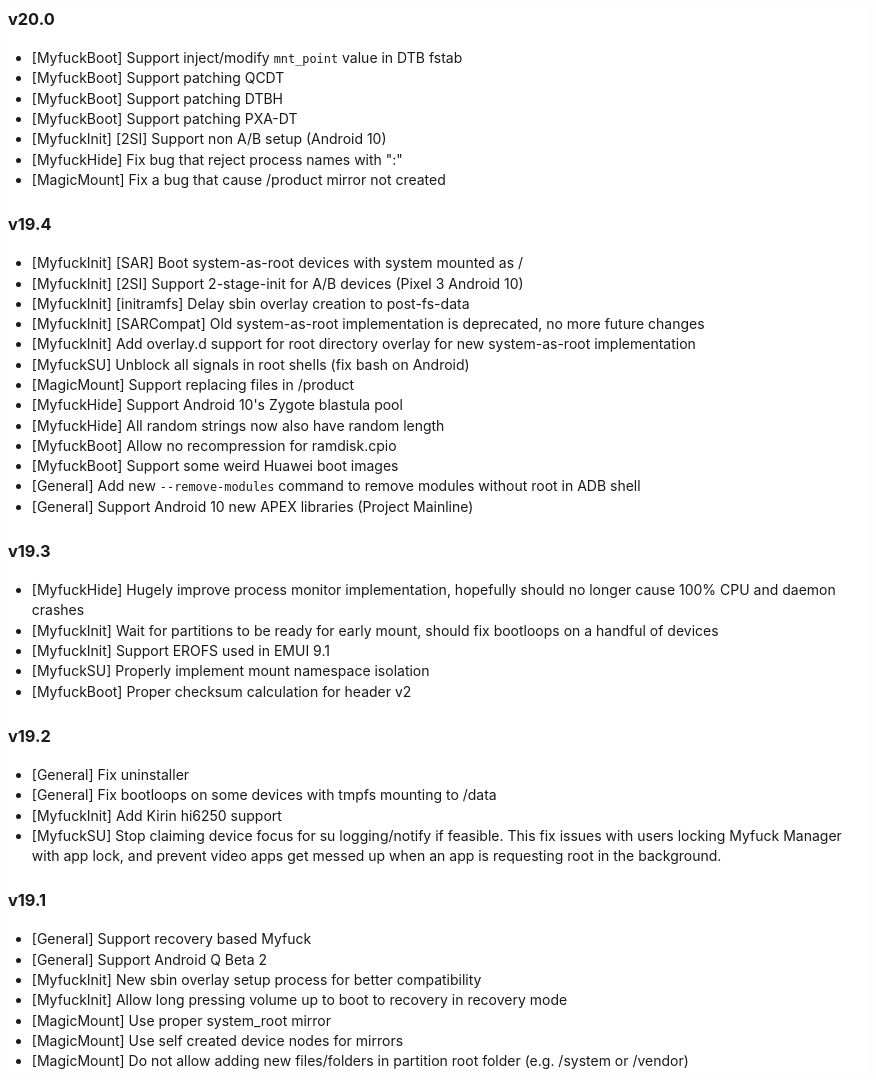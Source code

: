 ### v20.0

- [MyfuckBoot] Support inject/modify `mnt_point` value in DTB fstab
- [MyfuckBoot] Support patching QCDT
- [MyfuckBoot] Support patching DTBH
- [MyfuckBoot] Support patching PXA-DT
- [MyfuckInit] [2SI] Support non A/B setup (Android 10)
- [MyfuckHide] Fix bug that reject process names with ":"
- [MagicMount] Fix a bug that cause /product mirror not created

### v19.4

- [MyfuckInit] [SAR] Boot system-as-root devices with system mounted as /
- [MyfuckInit] [2SI] Support 2-stage-init for A/B devices (Pixel 3 Android 10)
- [MyfuckInit] [initramfs] Delay sbin overlay creation to post-fs-data
- [MyfuckInit] [SARCompat] Old system-as-root implementation is deprecated, no more future changes
- [MyfuckInit] Add overlay.d support for root directory overlay for new system-as-root implementation
- [MyfuckSU] Unblock all signals in root shells (fix bash on Android)
- [MagicMount] Support replacing files in /product
- [MyfuckHide] Support Android 10's Zygote blastula pool
- [MyfuckHide] All random strings now also have random length
- [MyfuckBoot] Allow no recompression for ramdisk.cpio
- [MyfuckBoot] Support some weird Huawei boot images
- [General] Add new `--remove-modules` command to remove modules without root in ADB shell
- [General] Support Android 10 new APEX libraries (Project Mainline)

### v19.3

- [MyfuckHide] Hugely improve process monitor implementation, hopefully should no longer cause 100% CPU and daemon crashes
- [MyfuckInit] Wait for partitions to be ready for early mount, should fix bootloops on a handful of devices
- [MyfuckInit] Support EROFS used in EMUI 9.1
- [MyfuckSU] Properly implement mount namespace isolation
- [MyfuckBoot] Proper checksum calculation for header v2

### v19.2

- [General] Fix uninstaller
- [General] Fix bootloops on some devices with tmpfs mounting to /data
- [MyfuckInit] Add Kirin hi6250 support
- [MyfuckSU] Stop claiming device focus for su logging/notify if feasible.
  This fix issues with users locking Myfuck Manager with app lock, and prevent
  video apps get messed up when an app is requesting root in the background.

### v19.1

- [General] Support recovery based Myfuck
- [General] Support Android Q Beta 2
- [MyfuckInit] New sbin overlay setup process for better compatibility
- [MyfuckInit] Allow long pressing volume up to boot to recovery in recovery mode
- [MagicMount] Use proper system_root mirror
- [MagicMount] Use self created device nodes for mirrors
- [MagicMount] Do not allow adding new files/folders in partition root folder (e.g. /system or /vendor)
